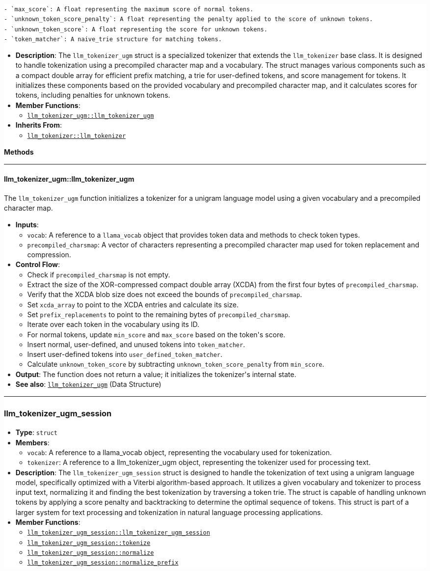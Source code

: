     - `max_score`: A float representing the maximum score of normal tokens.
    - `unknown_token_score_penalty`: A float representing the penalty applied to the score of unknown tokens.
    - `unknown_token_score`: A float representing the score for unknown tokens.
    - `token_matcher`: A naive_trie structure for matching tokens.
- **Description**: The `llm_tokenizer_ugm` struct is a specialized tokenizer that extends the `llm_tokenizer` base class. It is designed to handle tokenization using a precompiled character map and a vocabulary. The struct manages various components such as a compact double array for efficient prefix matching, a trie for user-defined tokens, and score management for tokens. It initializes these components based on the provided vocabulary and precompiled character map, and it calculates scores for tokens, including penalties for unknown tokens.
- **Member Functions**:
    - [`llm_tokenizer_ugm::llm_tokenizer_ugm`](#llm_tokenizer_ugmllm_tokenizer_ugm)
- **Inherits From**:
    - [`llm_tokenizer::llm_tokenizer`](#llm_tokenizerllm_tokenizer)

**Methods**

---
#### llm\_tokenizer\_ugm::llm\_tokenizer\_ugm
The `llm_tokenizer_ugm` function initializes a tokenizer for a unigram language model using a given vocabulary and a precompiled character map.
- **Inputs**:
    - `vocab`: A reference to a `llama_vocab` object that provides token data and methods to check token types.
    - `precompiled_charsmap`: A vector of characters representing a precompiled character map used for token replacement and compression.
- **Control Flow**:
    - Check if `precompiled_charsmap` is not empty.
    - Extract the size of the XOR-compressed compact double array (XCDA) from the first four bytes of `precompiled_charsmap`.
    - Verify that the XCDA blob size does not exceed the bounds of `precompiled_charsmap`.
    - Set `xcda_array` to point to the XCDA entries and calculate its size.
    - Set `prefix_replacements` to point to the remaining bytes of `precompiled_charsmap`.
    - Iterate over each token in the vocabulary using its ID.
    - For normal tokens, update `min_score` and `max_score` based on the token's score.
    - Insert normal, user-defined, and unused tokens into `token_matcher`.
    - Insert user-defined tokens into `user_defined_token_matcher`.
    - Calculate `unknown_token_score` by subtracting `unknown_token_score_penalty` from `min_score`.
- **Output**: The function does not return a value; it initializes the tokenizer's internal state.
- **See also**: [`llm_tokenizer_ugm`](#llm_tokenizer_ugm)  (Data Structure)



---
### llm\_tokenizer\_ugm\_session
- **Type**: `struct`
- **Members**:
    - `vocab`: A reference to a llama_vocab object, representing the vocabulary used for tokenization.
    - `tokenizer`: A reference to a llm_tokenizer_ugm object, representing the tokenizer used for processing text.
- **Description**: The `llm_tokenizer_ugm_session` struct is designed to handle the tokenization of text using a unigram language model, specifically optimized with a Viterbi algorithm-based approach. It utilizes a given vocabulary and tokenizer to process input text, normalizing it and finding the best tokenization by traversing a token trie. The struct is capable of handling unknown tokens by applying a score penalty and backtracking to determine the optimal sequence of tokens. This struct is part of a larger system for text processing and tokenization in natural language processing applications.
- **Member Functions**:
    - [`llm_tokenizer_ugm_session::llm_tokenizer_ugm_session`](#llm_tokenizer_ugm_sessionllm_tokenizer_ugm_session)
    - [`llm_tokenizer_ugm_session::tokenize`](#llm_tokenizer_ugm_sessiontokenize)
    - [`llm_tokenizer_ugm_session::normalize`](#llm_tokenizer_ugm_sessionnormalize)
    - [`llm_tokenizer_ugm_session::normalize_prefix`](#llm_tokenizer_ugm_sessionnormalize_prefix)
